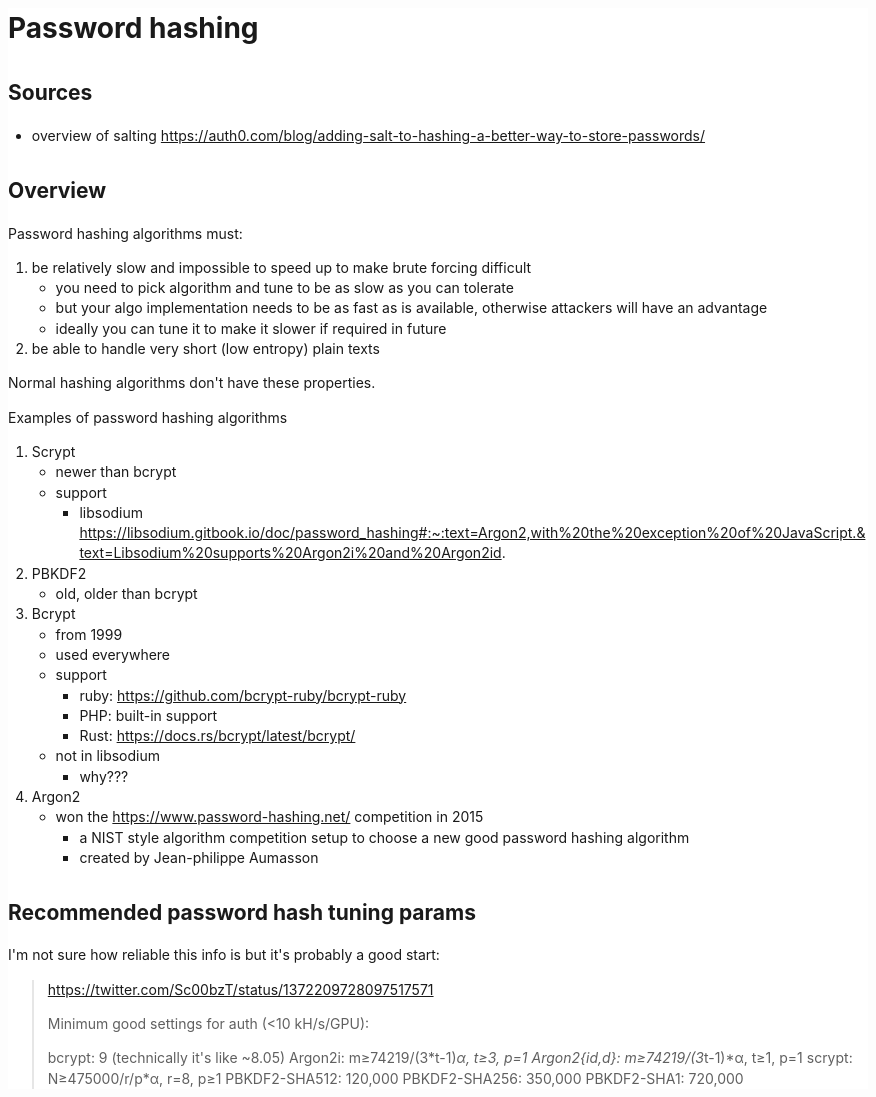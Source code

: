 # Password hashing

## Sources

- overview of salting
  https://auth0.com/blog/adding-salt-to-hashing-a-better-way-to-store-passwords/

## Overview

Password hashing algorithms must:

1. be relatively slow and impossible to speed up to make brute forcing difficult
    - you need to pick algorithm and tune to be as slow as you can tolerate
    - but your algo implementation needs to be as fast as is available,
      otherwise attackers will have an advantage
    - ideally you can tune it to make it slower if required in future
2. be able to handle very short (low entropy) plain texts

Normal hashing algorithms don't have these properties.

Examples of password hashing algorithms

1. Scrypt
    - newer than bcrypt
    - support
        - libsodium
          https://libsodium.gitbook.io/doc/password_hashing#:~:text=Argon2,with%20the%20exception%20of%20JavaScript.&text=Libsodium%20supports%20Argon2i%20and%20Argon2id.
2. PBKDF2
    - old, older than bcrypt
3. Bcrypt
    - from 1999
    - used everywhere
    - support
        - ruby: https://github.com/bcrypt-ruby/bcrypt-ruby
        - PHP: built-in support
        - Rust: https://docs.rs/bcrypt/latest/bcrypt/
    - not in libsodium
        - why???
4. Argon2
    - won the https://www.password-hashing.net/ competition in 2015
        - a NIST style algorithm competition setup to choose a new good password
          hashing algorithm
        - created by Jean-philippe Aumasson

## Recommended password hash tuning params

I'm not sure how reliable this info is but it's probably a good start:

> https://twitter.com/Sc00bzT/status/1372209728097517571
>
> Minimum good settings for auth (<10 kH/s/GPU):
>
> bcrypt: 9 (technically it's like ~8.05) Argon2i: m≥74219/(3*t-1)*α, t≥3, p=1
> Argon2{id,d}: m≥74219/(3*t-1)*α, t≥1, p=1 scrypt: N≥475000/r/p\*α, r=8, p≥1
> PBKDF2-SHA512: 120,000 PBKDF2-SHA256: 350,000 PBKDF2-SHA1: 720,000
